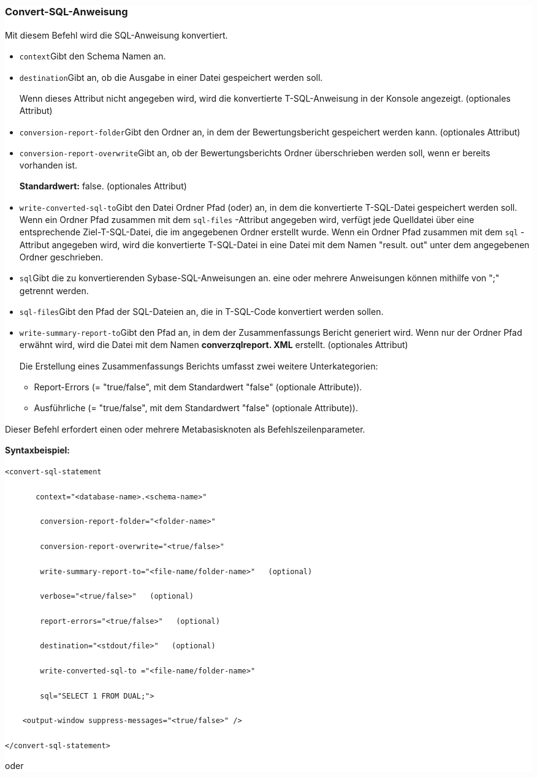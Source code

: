 ### <a name="convert-sql-statement"></a>Convert-SQL-Anweisung
Mit diesem Befehl wird die SQL-Anweisung konvertiert.  
  
-   `context`Gibt den Schema Namen an.  
  
-   `destination`Gibt an, ob die Ausgabe in einer Datei gespeichert werden soll.  
  
    Wenn dieses Attribut nicht angegeben wird, wird die konvertierte T-SQL-Anweisung in der Konsole angezeigt. (optionales Attribut)  
  
-   `conversion-report-folder`Gibt den Ordner an, in dem der Bewertungsbericht gespeichert werden kann. (optionales Attribut)  
  
-   `conversion-report-overwrite`Gibt an, ob der Bewertungsberichts Ordner überschrieben werden soll, wenn er bereits vorhanden ist.  
  
    **Standardwert:** false. (optionales Attribut)  
  
-   `write-converted-sql-to`Gibt den Datei Ordner Pfad (oder) an, in dem die konvertierte T-SQL-Datei gespeichert werden soll. Wenn ein Ordner Pfad zusammen mit dem `sql-files` -Attribut angegeben wird, verfügt jede Quelldatei über eine entsprechende Ziel-T-SQL-Datei, die im angegebenen Ordner erstellt wurde. Wenn ein Ordner Pfad zusammen mit dem `sql` -Attribut angegeben wird, wird die konvertierte T-SQL-Datei in eine Datei mit dem Namen "result. out" unter dem angegebenen Ordner geschrieben.  
  
-   `sql`Gibt die zu konvertierenden Sybase-SQL-Anweisungen an. eine oder mehrere Anweisungen können mithilfe von ";" getrennt werden.  
  
-   `sql-files`Gibt den Pfad der SQL-Dateien an, die in T-SQL-Code konvertiert werden sollen.  
  
-   `write-summary-report-to`Gibt den Pfad an, in dem der Zusammenfassungs Bericht generiert wird. Wenn nur der Ordner Pfad erwähnt wird, wird die Datei mit dem Namen **converzqlreport. XML** erstellt. (optionales Attribut)  
  
    Die Erstellung eines Zusammenfassungs Berichts umfasst zwei weitere Unterkategorien:  
  
    -   Report-Errors (= "true/false", mit dem Standardwert "false" (optionale Attribute)).  
  
    -   Ausführliche (= "true/false", mit dem Standardwert "false" (optionale Attribute)).  
  
Dieser Befehl erfordert einen oder mehrere Metabasisknoten als Befehlszeilenparameter.  
  
**Syntaxbeispiel:**  
  
```  
<convert-sql-statement  
  
       context="<database-name>.<schema-name>"  
  
        conversion-report-folder="<folder-name>"  
  
        conversion-report-overwrite="<true/false>"  
  
        write-summary-report-to="<file-name/folder-name>"   (optional)  
  
        verbose="<true/false>"   (optional)  
  
        report-errors="<true/false>"   (optional)  
  
        destination="<stdout/file>"   (optional)  
  
        write-converted-sql-to ="<file-name/folder-name>"  
  
        sql="SELECT 1 FROM DUAL;">  
  
    <output-window suppress-messages="<true/false>" />  
  
</convert-sql-statement>  
```  
oder  
  